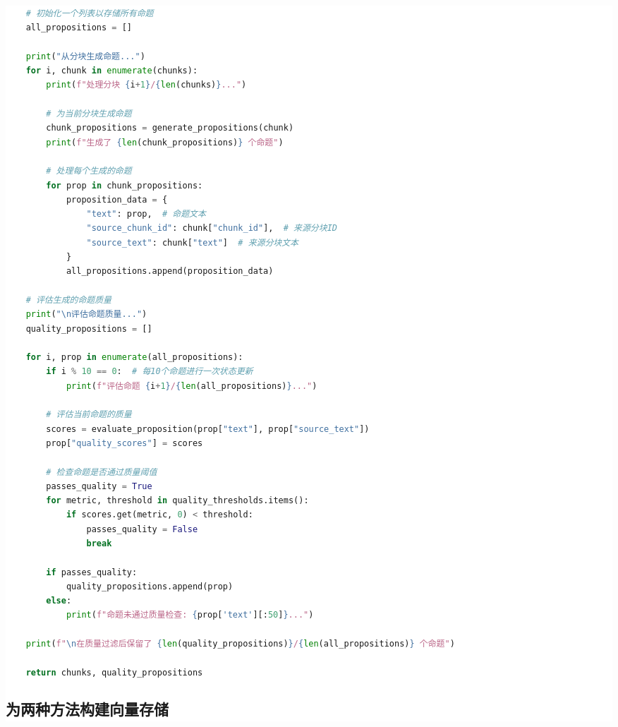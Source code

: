 ```python
    # 初始化一个列表以存储所有命题
    all_propositions = []

    print("从分块生成命题...")
    for i, chunk in enumerate(chunks):
        print(f"处理分块 {i+1}/{len(chunks)}...")

        # 为当前分块生成命题
        chunk_propositions = generate_propositions(chunk)
        print(f"生成了 {len(chunk_propositions)} 个命题")

        # 处理每个生成的命题
        for prop in chunk_propositions:
            proposition_data = {
                "text": prop,  # 命题文本
                "source_chunk_id": chunk["chunk_id"],  # 来源分块ID
                "source_text": chunk["text"]  # 来源分块文本
            }
            all_propositions.append(proposition_data)

    # 评估生成的命题质量
    print("\n评估命题质量...")
    quality_propositions = []

    for i, prop in enumerate(all_propositions):
        if i % 10 == 0:  # 每10个命题进行一次状态更新
            print(f"评估命题 {i+1}/{len(all_propositions)}...")

        # 评估当前命题的质量
        scores = evaluate_proposition(prop["text"], prop["source_text"])
        prop["quality_scores"] = scores

        # 检查命题是否通过质量阈值
        passes_quality = True
        for metric, threshold in quality_thresholds.items():
            if scores.get(metric, 0) < threshold:
                passes_quality = False
                break

        if passes_quality:
            quality_propositions.append(prop)
        else:
            print(f"命题未通过质量检查: {prop['text'][:50]}...")

    print(f"\n在质量过滤后保留了 {len(quality_propositions)}/{len(all_propositions)} 个命题")

    return chunks, quality_propositions

```

## 为两种方法构建向量存储
